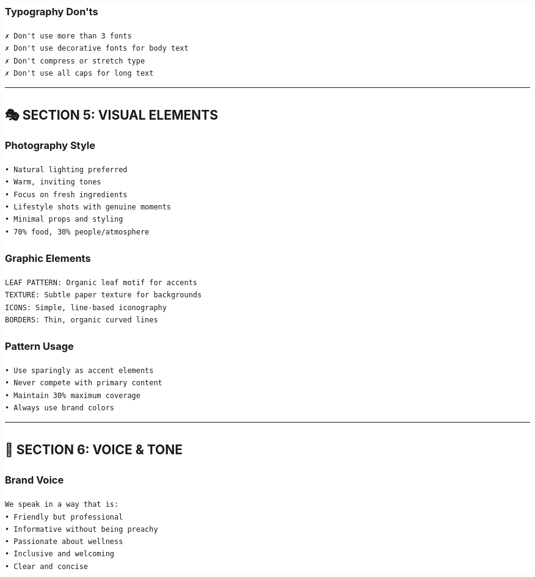 ### **Typography Don'ts**
```
✗ Don't use more than 3 fonts
✗ Don't use decorative fonts for body text
✗ Don't compress or stretch type
✗ Don't use all caps for long text
```

---

## 🎭 **SECTION 5: VISUAL ELEMENTS**

### **Photography Style**
```
• Natural lighting preferred
• Warm, inviting tones
• Focus on fresh ingredients
• Lifestyle shots with genuine moments
• Minimal props and styling
• 70% food, 30% people/atmosphere
```

### **Graphic Elements**
```
LEAF PATTERN: Organic leaf motif for accents
TEXTURE: Subtle paper texture for backgrounds
ICONS: Simple, line-based iconography
BORDERS: Thin, organic curved lines
```

### **Pattern Usage**
```
• Use sparingly as accent elements
• Never compete with primary content
• Maintain 30% maximum coverage
• Always use brand colors
```

---

## 💬 **SECTION 6: VOICE & TONE**

### **Brand Voice**
```
We speak in a way that is:
• Friendly but professional
• Informative without being preachy
• Passionate about wellness
• Inclusive and welcoming
• Clear and concise
```
